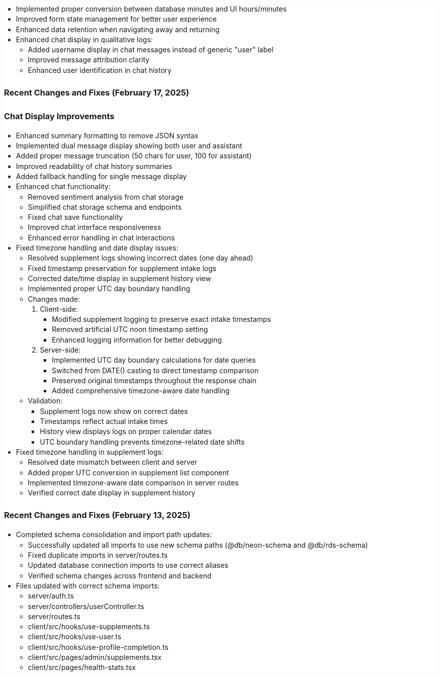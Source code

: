   - Implemented proper conversion between database minutes and UI hours/minutes
  - Improved form state management for better user experience
  - Enhanced data retention when navigating away and returning
- Enhanced chat display in qualitative logs:
  - Added username display in chat messages instead of generic "user" label
  - Improved message attribution clarity
  - Enhanced user identification in chat history

### Recent Changes and Fixes (February 17, 2025)

### Chat Display Improvements
  - Enhanced summary formatting to remove JSON syntax
  - Implemented dual message display showing both user and assistant
  - Added proper message truncation (50 chars for user, 100 for assistant)
  - Improved readability of chat history summaries
  - Added fallback handling for single message display
- Enhanced chat functionality:
  - Removed sentiment analysis from chat storage
  - Simplified chat storage schema and endpoints
  - Fixed chat save functionality
  - Improved chat interface responsiveness
  - Enhanced error handling in chat interactions
- Fixed timezone handling and date display issues:
  - Resolved supplement logs showing incorrect dates (one day ahead)
  - Fixed timestamp preservation for supplement intake logs
  - Corrected date/time display in supplement history view
  - Implemented proper UTC day boundary handling
  - Changes made:
    1. Client-side:
       - Modified supplement logging to preserve exact intake timestamps
       - Removed artificial UTC noon timestamp setting
       - Enhanced logging information for better debugging
    2. Server-side:
       - Implemented UTC day boundary calculations for date queries
       - Switched from DATE() casting to direct timestamp comparison
       - Preserved original timestamps throughout the response chain
       - Added comprehensive timezone-aware date handling
  - Validation:
    - Supplement logs now show on correct dates
    - Timestamps reflect actual intake times
    - History view displays logs on proper calendar dates
    - UTC boundary handling prevents timezone-related date shifts
- Fixed timezone handling in supplement logs:
  - Resolved date mismatch between client and server
  - Added proper UTC conversion in supplement list component
  - Implemented timezone-aware date comparison in server routes
  - Verified correct date display in supplement history

### Recent Changes and Fixes (February 13, 2025)
- Completed schema consolidation and import path updates:
  - Successfully updated all imports to use new schema paths (@db/neon-schema and @db/rds-schema)
  - Fixed duplicate imports in server/routes.ts
  - Updated database connection imports to use correct aliases
  - Verified schema changes across frontend and backend
- Files updated with correct schema imports:
  - server/auth.ts
  - server/controllers/userController.ts
  - server/routes.ts
  - client/src/hooks/use-supplements.ts
  - client/src/hooks/use-user.ts
  - client/src/hooks/use-profile-completion.ts
  - client/src/pages/admin/supplements.tsx
  - client/src/pages/health-stats.tsx